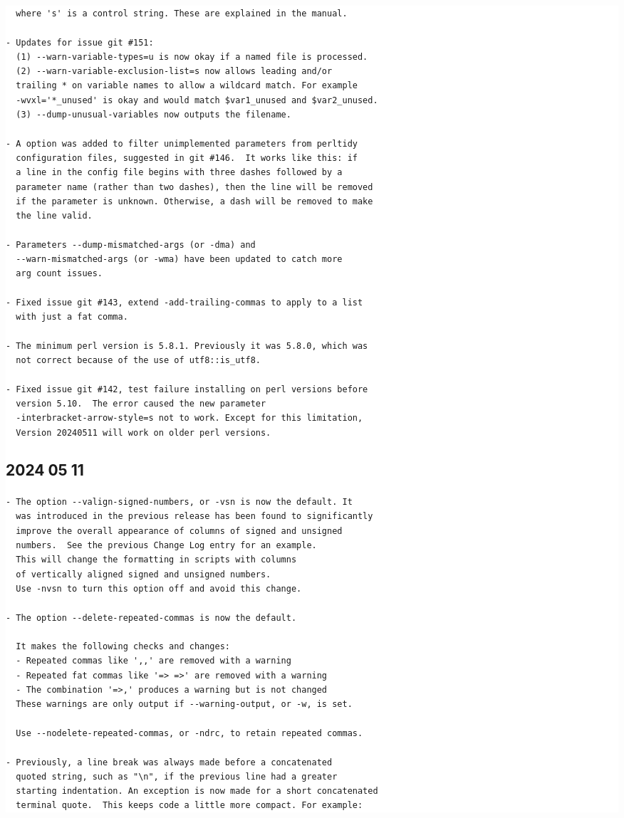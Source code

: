       where 's' is a control string. These are explained in the manual.

    - Updates for issue git #151:
      (1) --warn-variable-types=u is now okay if a named file is processed.
      (2) --warn-variable-exclusion-list=s now allows leading and/or
      trailing * on variable names to allow a wildcard match. For example
      -wvxl='*_unused' is okay and would match $var1_unused and $var2_unused.
      (3) --dump-unusual-variables now outputs the filename.

    - A option was added to filter unimplemented parameters from perltidy
      configuration files, suggested in git #146.  It works like this: if
      a line in the config file begins with three dashes followed by a
      parameter name (rather than two dashes), then the line will be removed
      if the parameter is unknown. Otherwise, a dash will be removed to make
      the line valid.

    - Parameters --dump-mismatched-args (or -dma) and
      --warn-mismatched-args (or -wma) have been updated to catch more
      arg count issues.

    - Fixed issue git #143, extend -add-trailing-commas to apply to a list
      with just a fat comma.

    - The minimum perl version is 5.8.1. Previously it was 5.8.0, which was
      not correct because of the use of utf8::is_utf8.

    - Fixed issue git #142, test failure installing on perl versions before
      version 5.10.  The error caused the new parameter
      -interbracket-arrow-style=s not to work. Except for this limitation,
      Version 20240511 will work on older perl versions.

## 2024 05 11

    - The option --valign-signed-numbers, or -vsn is now the default. It
      was introduced in the previous release has been found to significantly
      improve the overall appearance of columns of signed and unsigned
      numbers.  See the previous Change Log entry for an example.
      This will change the formatting in scripts with columns
      of vertically aligned signed and unsigned numbers.
      Use -nvsn to turn this option off and avoid this change.

    - The option --delete-repeated-commas is now the default.

      It makes the following checks and changes:
      - Repeated commas like ',,' are removed with a warning
      - Repeated fat commas like '=> =>' are removed with a warning
      - The combination '=>,' produces a warning but is not changed
      These warnings are only output if --warning-output, or -w, is set.

      Use --nodelete-repeated-commas, or -ndrc, to retain repeated commas.

    - Previously, a line break was always made before a concatenated
      quoted string, such as "\n", if the previous line had a greater
      starting indentation. An exception is now made for a short concatenated
      terminal quote.  This keeps code a little more compact. For example:
